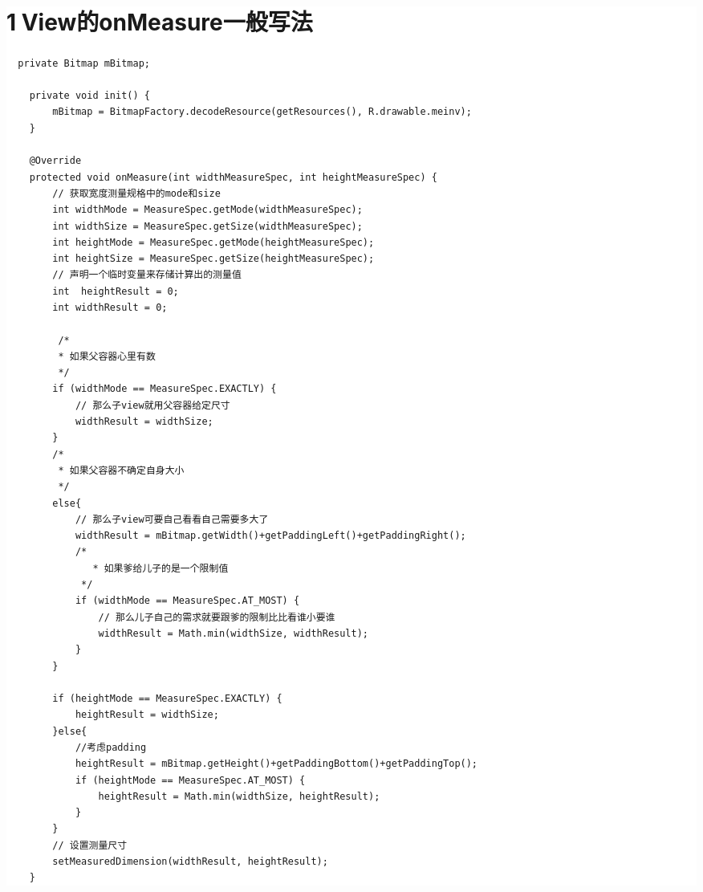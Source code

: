 # 1 View的onMeasure一般写法

      private Bitmap mBitmap;

        private void init() {
            mBitmap = BitmapFactory.decodeResource(getResources(), R.drawable.meinv);
        }

        @Override
        protected void onMeasure(int widthMeasureSpec, int heightMeasureSpec) {
            // 获取宽度测量规格中的mode和size
            int widthMode = MeasureSpec.getMode(widthMeasureSpec);
            int widthSize = MeasureSpec.getSize(widthMeasureSpec);
            int heightMode = MeasureSpec.getMode(heightMeasureSpec);
            int heightSize = MeasureSpec.getSize(heightMeasureSpec);
            // 声明一个临时变量来存储计算出的测量值
            int  heightResult = 0;
            int widthResult = 0;

             /*
             * 如果父容器心里有数
             */
            if (widthMode == MeasureSpec.EXACTLY) {
                // 那么子view就用父容器给定尺寸
                widthResult = widthSize;
            }
            /*
             * 如果父容器不确定自身大小
             */
            else{
                // 那么子view可要自己看看自己需要多大了
                widthResult = mBitmap.getWidth()+getPaddingLeft()+getPaddingRight();
                /*
                   * 如果爹给儿子的是一个限制值
                 */
                if (widthMode == MeasureSpec.AT_MOST) {
                    // 那么儿子自己的需求就要跟爹的限制比比看谁小要谁
                    widthResult = Math.min(widthSize, widthResult);
                }
            }

            if (heightMode == MeasureSpec.EXACTLY) {
                heightResult = widthSize;
            }else{
                //考虑padding
                heightResult = mBitmap.getHeight()+getPaddingBottom()+getPaddingTop();
                if (heightMode == MeasureSpec.AT_MOST) {
                    heightResult = Math.min(widthSize, heightResult);
                }
            }
            // 设置测量尺寸
            setMeasuredDimension(widthResult, heightResult);
        }
